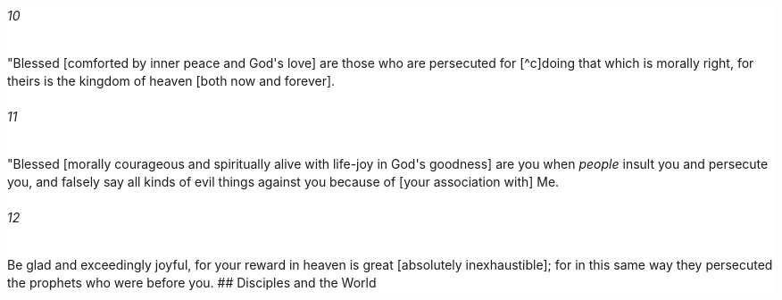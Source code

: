 









###### 10 







"Blessed [comforted by inner peace and God's love] are those who are persecuted for [^c]doing that which is morally right, for theirs is the kingdom of heaven [both now and forever]. 















###### 11 







"Blessed [morally courageous and spiritually alive with life-joy in God's goodness] are you when _people_ insult you and persecute you, and falsely say all kinds of evil things against you because of [your association with] Me. 















###### 12 







Be glad and exceedingly joyful, for your reward in heaven is great [absolutely inexhaustible]; for in this same way they persecuted the prophets who were before you. ## Disciples and the World 











